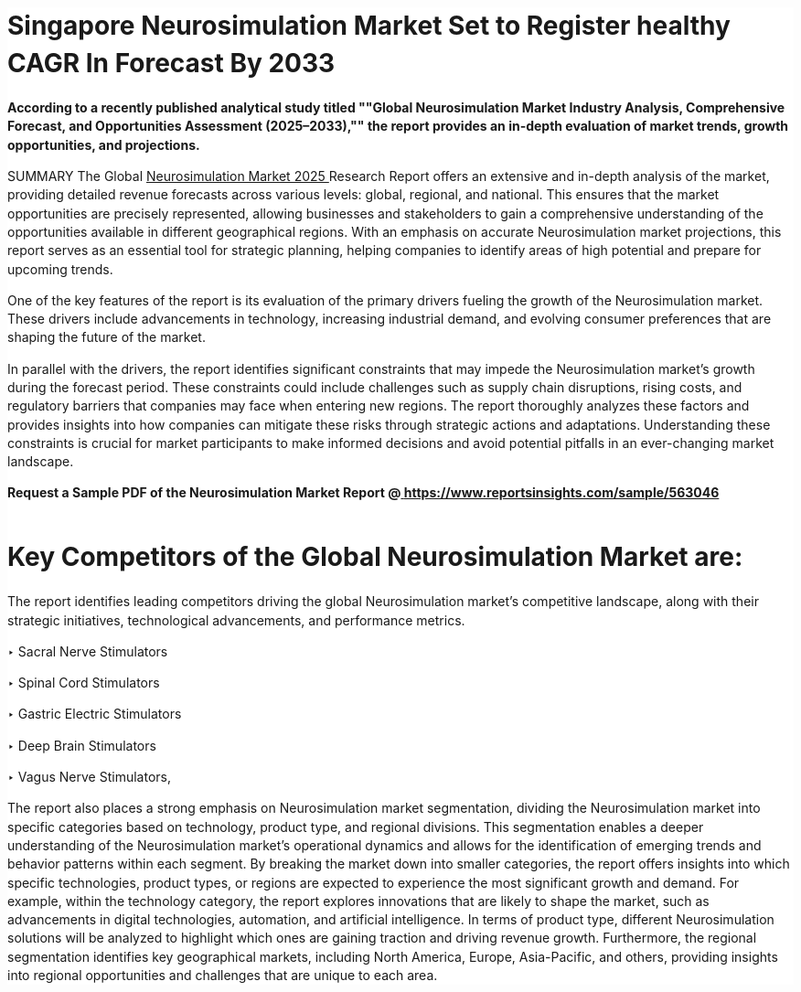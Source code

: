 # Singapore Neurosimulation Market Set to Register healthy CAGR In Forecast By 2033

<strong>According to a recently published analytical study titled ""Global Neurosimulation Market Industry Analysis, Comprehensive Forecast, and Opportunities Assessment (2025–2033),"" the report provides an in-depth evaluation of market trends, growth opportunities, and projections.</strong>

SUMMARY The Global <a href=https://www.reportsinsights.com/sample/563046>Neurosimulation Market 2025 </a> Research Report offers an extensive and in-depth analysis of the market, providing detailed revenue forecasts across various levels: global, regional, and national. This ensures that the market opportunities are precisely represented, allowing businesses and stakeholders to gain a comprehensive understanding of the opportunities available in different geographical regions. With an emphasis on accurate Neurosimulation market projections, this report serves as an essential tool for strategic planning, helping companies to identify areas of high potential and prepare for upcoming trends.

One of the key features of the report is its evaluation of the primary drivers fueling the growth of the Neurosimulation market. These drivers include advancements in technology, increasing industrial demand, and evolving consumer preferences that are shaping the future of the market. 

In parallel with the drivers, the report identifies significant constraints that may impede the Neurosimulation market’s growth during the forecast period. These constraints could include challenges such as supply chain disruptions, rising costs, and regulatory barriers that companies may face when entering new regions. The report thoroughly analyzes these factors and provides insights into how companies can mitigate these risks through strategic actions and adaptations. Understanding these constraints is crucial for market participants to make informed decisions and avoid potential pitfalls in an ever-changing market landscape.

<strong>Request a Sample PDF of the Neurosimulation Market Report </strong><strong>@<a href=https://www.reportsinsights.com/sample/563046> https://www.reportsinsights.com/sample/563046</a></strong></font>

# <strong>Key Competitors of the Global Neurosimulation Market are:</strong>

The report identifies leading competitors driving the global Neurosimulation market’s competitive landscape, along with their strategic initiatives, technological advancements, and performance metrics.

‣ Sacral Nerve Stimulators

‣ Spinal Cord Stimulators

‣ Gastric Electric Stimulators

‣ Deep Brain Stimulators

‣ Vagus Nerve Stimulators,

The report also places a strong emphasis on Neurosimulation market segmentation, dividing the Neurosimulation market into specific categories based on technology, product type, and regional divisions. This segmentation enables a deeper understanding of the Neurosimulation market’s operational dynamics and allows for the identification of emerging trends and behavior patterns within each segment. By breaking the market down into smaller categories, the report offers insights into which specific technologies, product types, or regions are expected to experience the most significant growth and demand. For example, within the technology category, the report explores innovations that are likely to shape the market, such as advancements in digital technologies, automation, and artificial intelligence. In terms of product type, different Neurosimulation solutions will be analyzed to highlight which ones are gaining traction and driving revenue growth. Furthermore, the regional segmentation identifies key geographical markets, including North America, Europe, Asia-Pacific, and others, providing insights into regional opportunities and challenges that are unique to each area.
